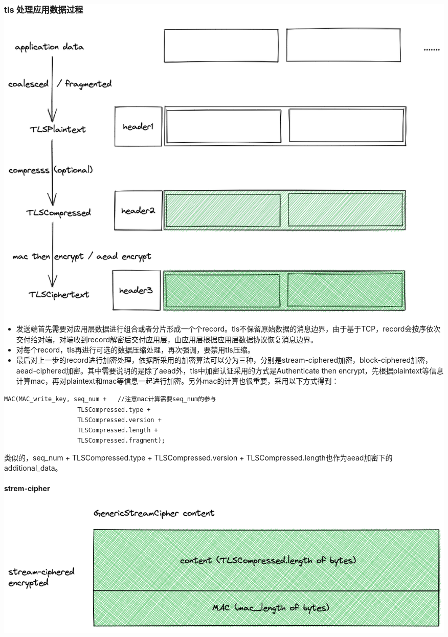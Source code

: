 
### tls 处理应用数据过程
![application data process](/public/fig/tls_process.png)

- 发送端首先需要对应用层数据进行组合或者分片形成一个个record。tls不保留原始数据的消息边界，由于基于TCP，record会按序依次交付给对端，对端收到record解密后交付应用层，由应用层根据应用层数据协议恢复消息边界。
- 对每个record，tls再进行可选的数据压缩处理，再次强调，要禁用tls压缩。
- 最后对上一步的record进行加密处理，依据所采用的加密算法可以分为三种，分别是stream-ciphered加密，block-ciphered加密，aead-ciphered加密。其中需要说明的是除了aead外，tls中加密认证采用的方式是Authenticate then encrypt，先根据plaintext等信息计算mac，再对plaintext和mac等信息一起进行加密。另外mac的计算也很重要，采用以下方式得到：
```
MAC(MAC_write_key, seq_num +   //注意mac计算需要seq_num的参与
                    TLSCompressed.type +
                    TLSCompressed.version +
                    TLSCompressed.length +
                    TLSCompressed.fragment);
```
类似的，seq_num + TLSCompressed.type + TLSCompressed.version + TLSCompressed.length也作为aead加密下的additional_data。

#### strem-cipher
![strem-cipher](/public/fig/tls-stream.png)
